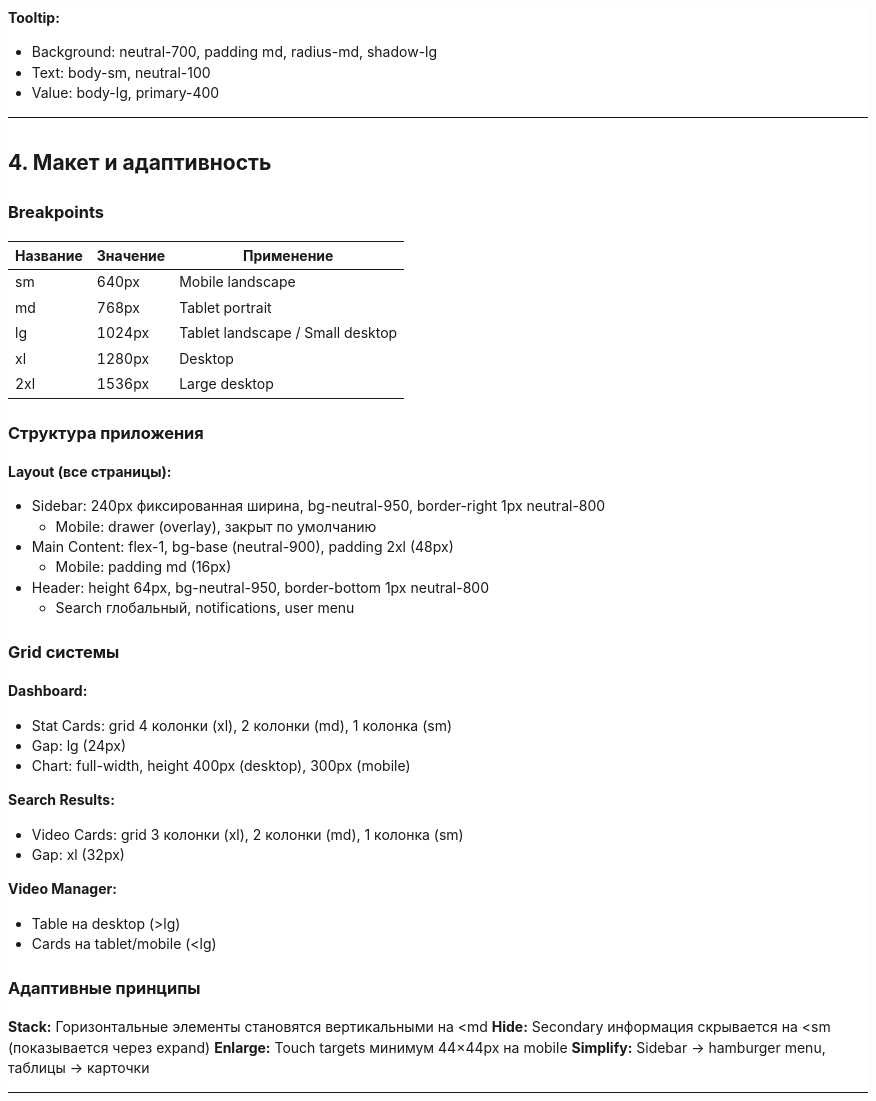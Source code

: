 **Tooltip:**
- Background: neutral-700, padding md, radius-md, shadow-lg
- Text: body-sm, neutral-100
- Value: body-lg, primary-400

---

## 4. Макет и адаптивность

### Breakpoints

| Название | Значение | Применение |
|----------|----------|------------|
| sm | 640px | Mobile landscape |
| md | 768px | Tablet portrait |
| lg | 1024px | Tablet landscape / Small desktop |
| xl | 1280px | Desktop |
| 2xl | 1536px | Large desktop |

### Структура приложения

**Layout (все страницы):**
- Sidebar: 240px фиксированная ширина, bg-neutral-950, border-right 1px neutral-800
  - Mobile: drawer (overlay), закрыт по умолчанию
- Main Content: flex-1, bg-base (neutral-900), padding 2xl (48px)
  - Mobile: padding md (16px)
- Header: height 64px, bg-neutral-950, border-bottom 1px neutral-800
  - Search глобальный, notifications, user menu

### Grid системы

**Dashboard:**
- Stat Cards: grid 4 колонки (xl), 2 колонки (md), 1 колонка (sm)
- Gap: lg (24px)
- Chart: full-width, height 400px (desktop), 300px (mobile)

**Search Results:**
- Video Cards: grid 3 колонки (xl), 2 колонки (md), 1 колонка (sm)
- Gap: xl (32px)

**Video Manager:**
- Table на desktop (>lg)
- Cards на tablet/mobile (<lg)

### Адаптивные принципы

**Stack:** Горизонтальные элементы становятся вертикальными на <md
**Hide:** Secondary информация скрывается на <sm (показывается через expand)
**Enlarge:** Touch targets минимум 44×44px на mobile
**Simplify:** Sidebar → hamburger menu, таблицы → карточки

---